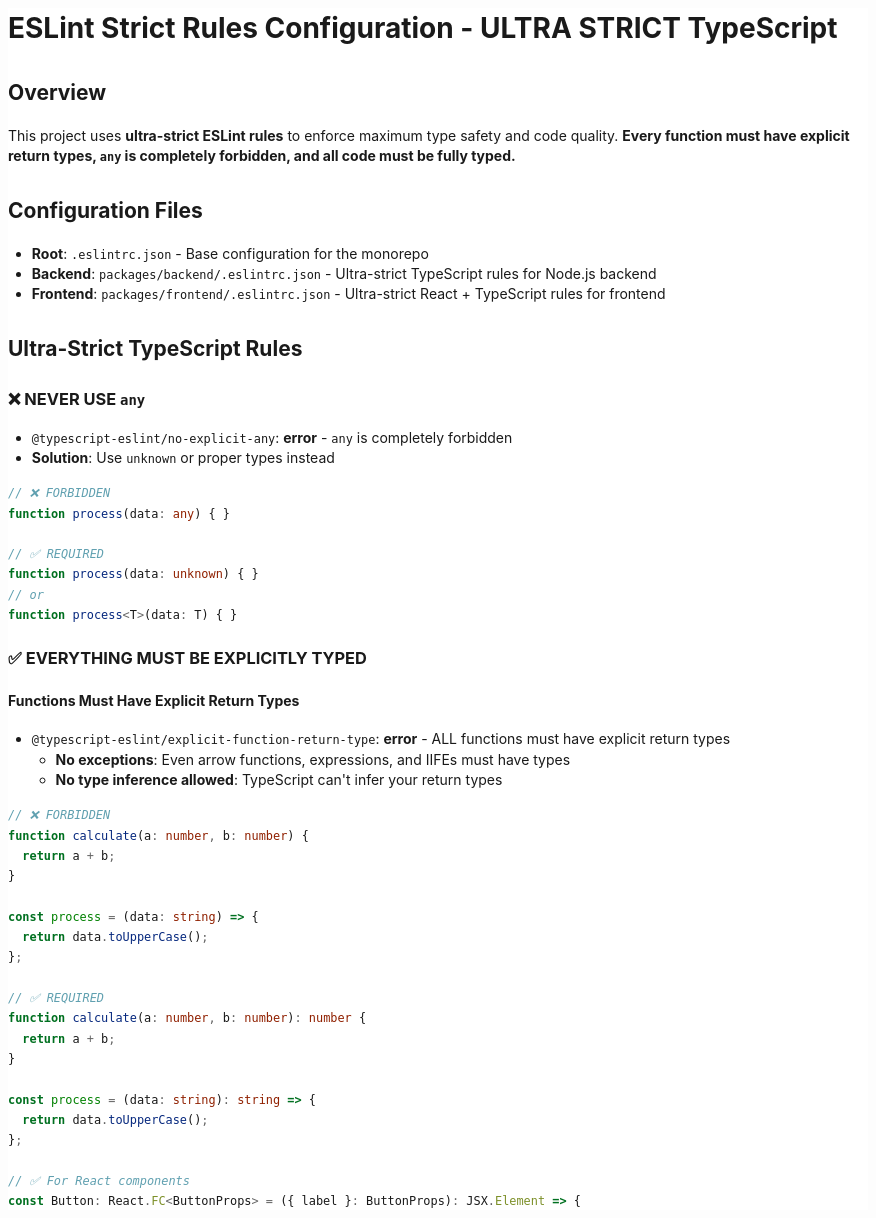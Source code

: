 # ESLint Strict Rules Configuration - ULTRA STRICT TypeScript

## Overview

This project uses **ultra-strict ESLint rules** to enforce maximum type safety and code quality. **Every function must have explicit return types, `any` is completely forbidden, and all code must be fully typed.**

## Configuration Files

- **Root**: `.eslintrc.json` - Base configuration for the monorepo
- **Backend**: `packages/backend/.eslintrc.json` - Ultra-strict TypeScript rules for Node.js backend
- **Frontend**: `packages/frontend/.eslintrc.json` - Ultra-strict React + TypeScript rules for frontend

## Ultra-Strict TypeScript Rules

### ❌ **NEVER USE `any`**
- `@typescript-eslint/no-explicit-any`: **error** - `any` is completely forbidden
- **Solution**: Use `unknown` or proper types instead

```typescript
// ❌ FORBIDDEN
function process(data: any) { }

// ✅ REQUIRED
function process(data: unknown) { }
// or
function process<T>(data: T) { }
```

### ✅ **EVERYTHING MUST BE EXPLICITLY TYPED**

#### Functions Must Have Explicit Return Types
- `@typescript-eslint/explicit-function-return-type`: **error** - ALL functions must have explicit return types
  - **No exceptions**: Even arrow functions, expressions, and IIFEs must have types
  - **No type inference allowed**: TypeScript can't infer your return types

```typescript
// ❌ FORBIDDEN
function calculate(a: number, b: number) {
  return a + b;
}

const process = (data: string) => {
  return data.toUpperCase();
};

// ✅ REQUIRED
function calculate(a: number, b: number): number {
  return a + b;
}

const process = (data: string): string => {
  return data.toUpperCase();
};

// ✅ For React components
const Button: React.FC<ButtonProps> = ({ label }: ButtonProps): JSX.Element => {
```